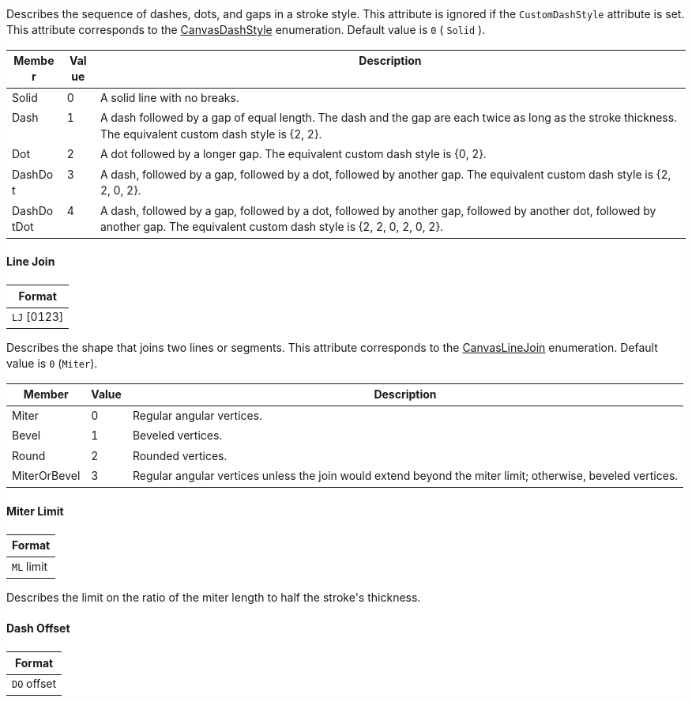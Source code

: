 Describes the sequence of dashes, dots, and gaps in a stroke style. This attribute is ignored if the
`CustomDashStyle` attribute is set. This attribute corresponds to the [CanvasDashStyle](https://microsoft.github.io/Win2D/WinUI2/html/T_Microsoft_Graphics_Canvas_Geometry_CanvasDashStyle.htm) enumeration. Default
value is `0` ( `Solid` ).

| Member     | Value | Description                                                                                                                                                                      |
| ---------- | ----- | -------------------------------------------------------------------------------------------------------------------------------------------------------------------------------- |
| Solid      | 0     | A solid line with no breaks.                                                                                                                                                     |
| Dash       | 1     | A dash followed by a gap of equal length. The dash and the gap are each twice as long as the stroke thickness. The equivalent custom dash style is {2, 2}.                       |
| Dot        | 2     | A dot followed by a longer gap. The equivalent custom dash style is {0, 2}.                                                                                                      |
| DashDot    | 3     | A dash, followed by a gap, followed by a dot, followed by another gap. The equivalent custom dash style is {2, 2, 0, 2}.                                                         |
| DashDotDot | 4     | A dash, followed by a gap, followed by a dot, followed by another gap, followed by another dot, followed by another gap. The equivalent custom dash style is {2, 2, 0, 2, 0, 2}. |

#### Line Join

| Format      |
| ----------- |
| `LJ` [0123] |

Describes the shape that joins two lines or segments. This attribute corresponds to the [CanvasLineJoin](https://microsoft.github.io/Win2D/WinUI2/html/T_Microsoft_Graphics_Canvas_Geometry_CanvasLineJoin.htm)
enumeration. Default value is `0` (`Miter`).

| Member       | Value | Description                                                                                                |
| ------------ | ----- | ---------------------------------------------------------------------------------------------------------- |
| Miter        | 0     | Regular angular vertices.                                                                                  |
| Bevel        | 1     | Beveled vertices.                                                                                          |
| Round        | 2     | Rounded vertices.                                                                                          |
| MiterOrBevel | 3     | Regular angular vertices unless the join would extend beyond the miter limit; otherwise, beveled vertices. |

#### Miter Limit

| Format     |
| ---------- |
| `ML` limit |

Describes the limit on the ratio of the miter length to half the stroke's thickness.

#### Dash Offset

| Format      |
| ----------- |
| `DO` offset |
